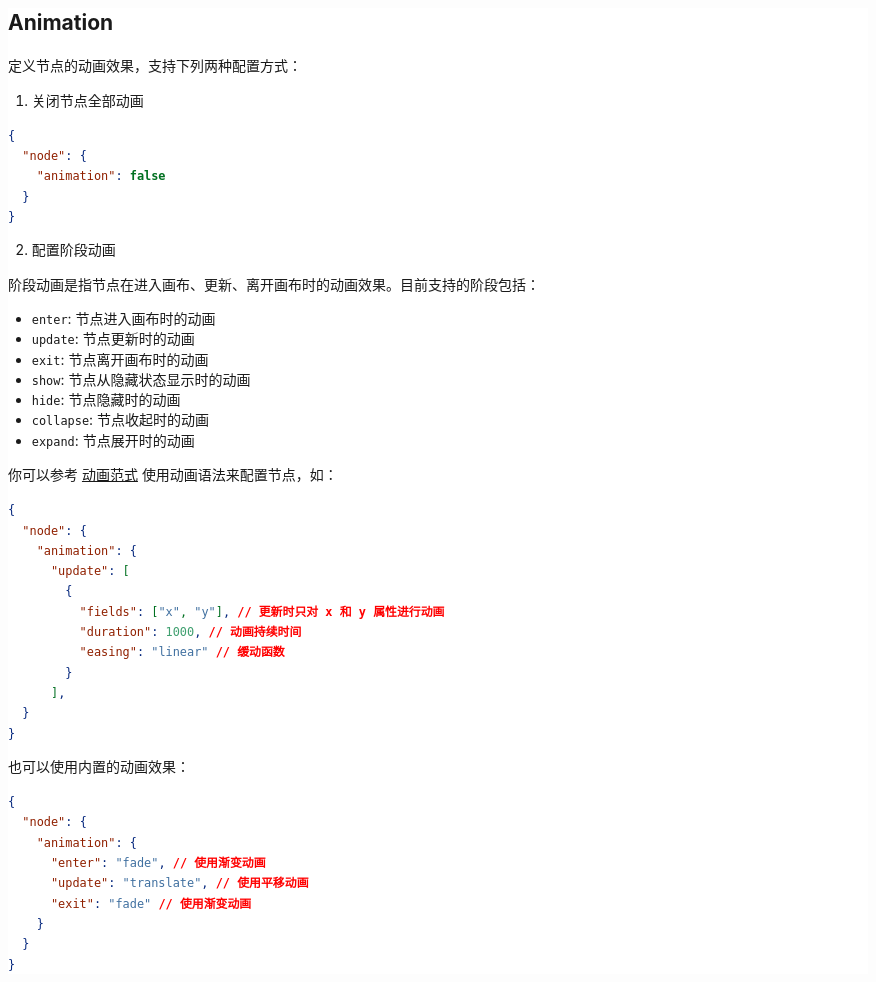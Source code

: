 ## Animation

定义节点的动画效果，支持下列两种配置方式：

1. 关闭节点全部动画

```json
{
  "node": {
    "animation": false
  }
}
```

2. 配置阶段动画

阶段动画是指节点在进入画布、更新、离开画布时的动画效果。目前支持的阶段包括：

- `enter`: 节点进入画布时的动画
- `update`: 节点更新时的动画
- `exit`: 节点离开画布时的动画
- `show`: 节点从隐藏状态显示时的动画
- `hide`: 节点隐藏时的动画
- `collapse`: 节点收起时的动画
- `expand`: 节点展开时的动画

你可以参考 [动画范式](/manual/animation/animation#动画范式) 使用动画语法来配置节点，如：

```json
{
  "node": {
    "animation": {
      "update": [
        {
          "fields": ["x", "y"], // 更新时只对 x 和 y 属性进行动画
          "duration": 1000, // 动画持续时间
          "easing": "linear" // 缓动函数
        }
      ],
  }
}
```

也可以使用内置的动画效果：

```json
{
  "node": {
    "animation": {
      "enter": "fade", // 使用渐变动画
      "update": "translate", // 使用平移动画
      "exit": "fade" // 使用渐变动画
    }
  }
}
```


  [state: string]: NodeStyle;